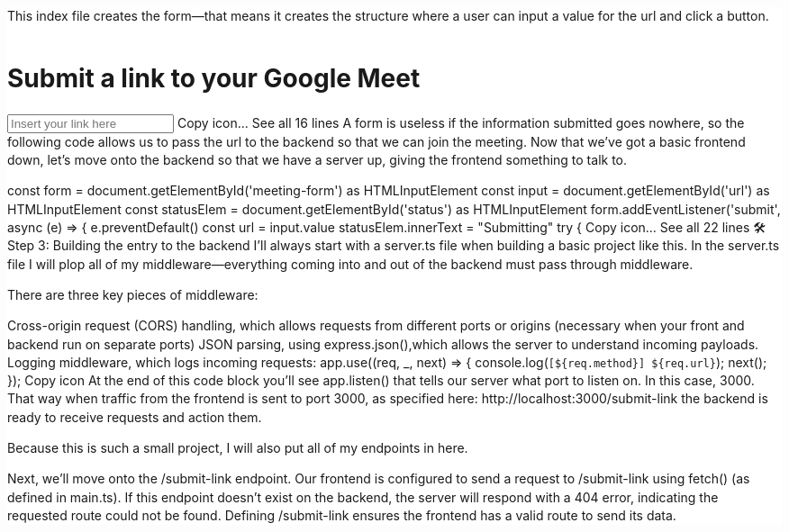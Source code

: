 This index file creates the form—that means it creates the structure where a user can input a value for the url and click a button.

<!DOCTYPE html>
<html>
    <head>
        <title> Meeting Bot Joiner</title>
        <link rel="stylesheet" href="style.css"/>
    </head>
    <body>
        <h1> Submit a link to your Google Meet</h1>
        <form id="meeting-form">
            <input type="text" id="url" placeholder="Insert your link here">
Copy icon... See all 16 lines
A form is useless if the information submitted goes nowhere, so the following code allows us to pass the url to the backend so that we can join the meeting. Now that we’ve got a basic frontend down, let’s move onto the backend so that we have a server up, giving the frontend something to talk to.

const form = document.getElementById('meeting-form') as HTMLInputElement
const input = document.getElementById('url') as HTMLInputElement
const statusElem = document.getElementById('status') as HTMLInputElement
form.addEventListener('submit', async (e) => {
    e.preventDefault()
    const url = input.value
    statusElem.innerText = "Submitting"
    try {
Copy icon... See all 22 lines
🛠️ Step 3: Building the entry to the backend
I’ll always start with a server.ts file when building a basic project like this. In the server.ts file I will plop all of my middleware—everything coming into and out of the backend must pass through middleware.

There are three key pieces of middleware:

Cross-origin request (CORS) handling, which allows requests from different ports or origins (necessary when your front and backend run on separate ports)
JSON parsing, using express.json(),which allows the server to understand incoming payloads.
Logging middleware, which logs incoming requests:
app.use((req, _, next) => {
    console.log(`[${req.method}] ${req.url}`);
    next();
  });
Copy icon
At the end of this code block you’ll see app.listen() that tells our server what port to listen on. In this case, 3000. That way when traffic from the frontend is sent to port 3000, as specified here: http://localhost:3000/submit-link the backend is ready to receive requests and action them.

Because this is such a small project, I will also put all of my endpoints in here.

Next, we’ll move onto the /submit-link endpoint. Our frontend is configured to send a request to /submit-link using fetch() (as defined in main.ts). If this endpoint doesn’t exist on the backend, the server will respond with a 404 error, indicating the requested route could not be found. Defining /submit-link ensures the frontend has a valid route to send its data.
